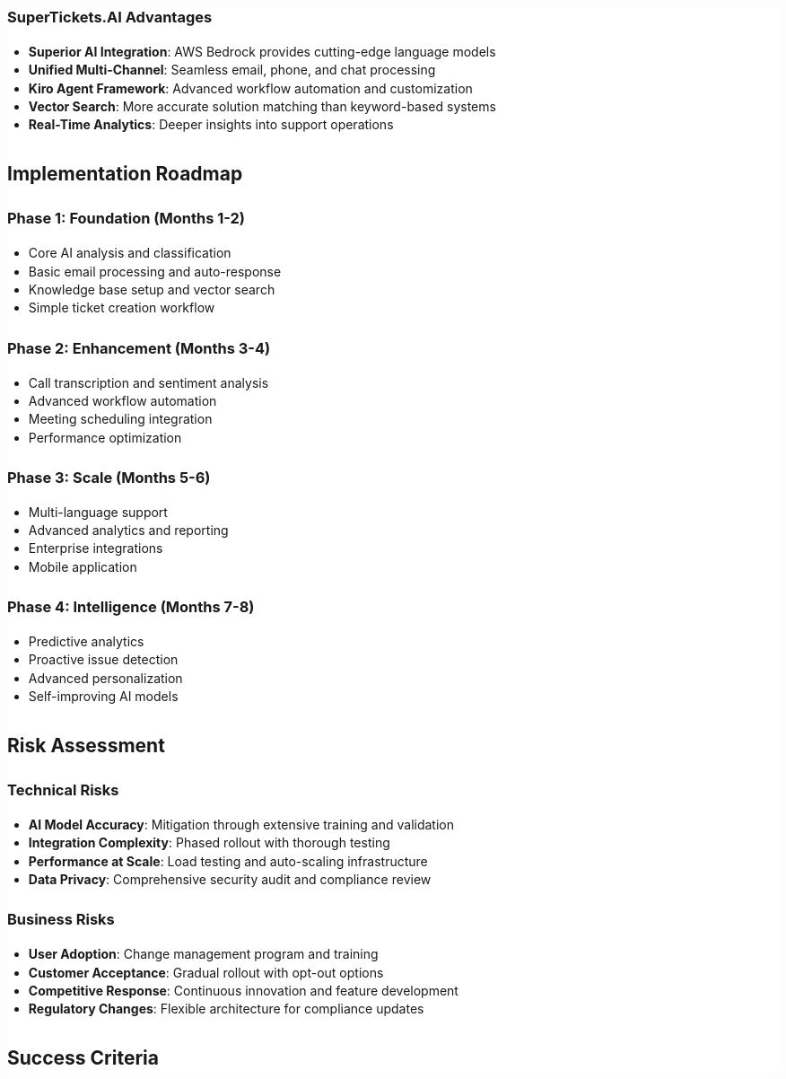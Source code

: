 ### SuperTickets.AI Advantages
- **Superior AI Integration**: AWS Bedrock provides cutting-edge language models
- **Unified Multi-Channel**: Seamless email, phone, and chat processing
- **Kiro Agent Framework**: Advanced workflow automation and customization
- **Vector Search**: More accurate solution matching than keyword-based systems
- **Real-Time Analytics**: Deeper insights into support operations

## Implementation Roadmap

### Phase 1: Foundation (Months 1-2)
- Core AI analysis and classification
- Basic email processing and auto-response
- Knowledge base setup and vector search
- Simple ticket creation workflow

### Phase 2: Enhancement (Months 3-4)
- Call transcription and sentiment analysis
- Advanced workflow automation
- Meeting scheduling integration
- Performance optimization

### Phase 3: Scale (Months 5-6)
- Multi-language support
- Advanced analytics and reporting
- Enterprise integrations
- Mobile application

### Phase 4: Intelligence (Months 7-8)
- Predictive analytics
- Proactive issue detection
- Advanced personalization
- Self-improving AI models

## Risk Assessment

### Technical Risks
- **AI Model Accuracy**: Mitigation through extensive training and validation
- **Integration Complexity**: Phased rollout with thorough testing
- **Performance at Scale**: Load testing and auto-scaling infrastructure
- **Data Privacy**: Comprehensive security audit and compliance review

### Business Risks
- **User Adoption**: Change management program and training
- **Customer Acceptance**: Gradual rollout with opt-out options
- **Competitive Response**: Continuous innovation and feature development
- **Regulatory Changes**: Flexible architecture for compliance updates

## Success Criteria
